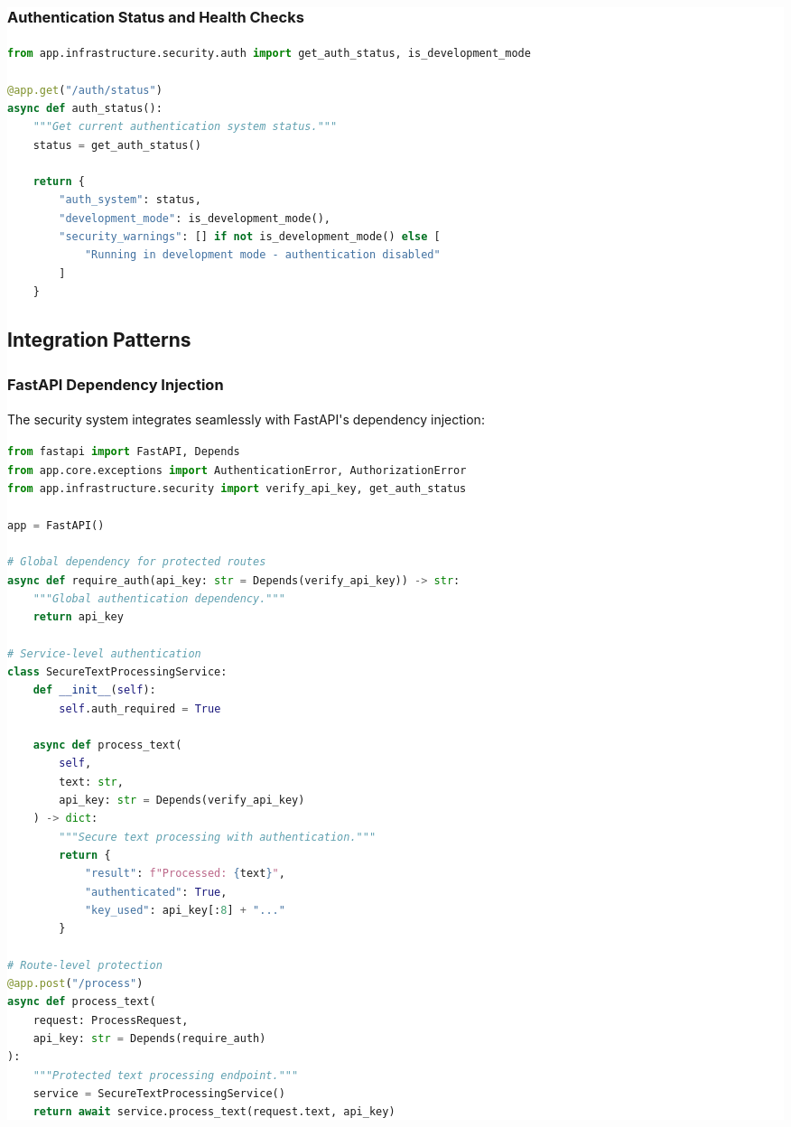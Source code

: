 ### Authentication Status and Health Checks

```python
from app.infrastructure.security.auth import get_auth_status, is_development_mode

@app.get("/auth/status")
async def auth_status():
    """Get current authentication system status."""
    status = get_auth_status()
    
    return {
        "auth_system": status,
        "development_mode": is_development_mode(),
        "security_warnings": [] if not is_development_mode() else [
            "Running in development mode - authentication disabled"
        ]
    }
```

## Integration Patterns

### FastAPI Dependency Injection

The security system integrates seamlessly with FastAPI's dependency injection:

```python
from fastapi import FastAPI, Depends
from app.core.exceptions import AuthenticationError, AuthorizationError
from app.infrastructure.security import verify_api_key, get_auth_status

app = FastAPI()

# Global dependency for protected routes
async def require_auth(api_key: str = Depends(verify_api_key)) -> str:
    """Global authentication dependency."""
    return api_key

# Service-level authentication
class SecureTextProcessingService:
    def __init__(self):
        self.auth_required = True
    
    async def process_text(
        self, 
        text: str, 
        api_key: str = Depends(verify_api_key)
    ) -> dict:
        """Secure text processing with authentication."""
        return {
            "result": f"Processed: {text}",
            "authenticated": True,
            "key_used": api_key[:8] + "..."
        }

# Route-level protection
@app.post("/process")
async def process_text(
    request: ProcessRequest,
    api_key: str = Depends(require_auth)
):
    """Protected text processing endpoint."""
    service = SecureTextProcessingService()
    return await service.process_text(request.text, api_key)
```
